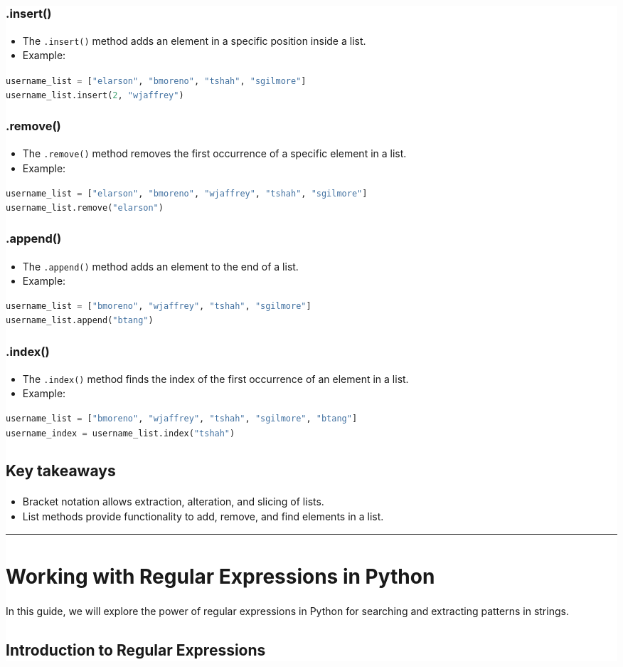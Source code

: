 ### .insert()

- The `.insert()` method adds an element in a specific position inside a list.
- Example:
```python
username_list = ["elarson", "bmoreno", "tshah", "sgilmore"]
username_list.insert(2, "wjaffrey")
```

### .remove()

- The `.remove()` method removes the first occurrence of a specific element in a list.
- Example:

```python
username_list = ["elarson", "bmoreno", "wjaffrey", "tshah", "sgilmore"]
username_list.remove("elarson")
```

### .append()

- The `.append()` method adds an element to the end of a list.
- Example:

```python
username_list = ["bmoreno", "wjaffrey", "tshah", "sgilmore"]
username_list.append("btang")
```


### .index()

- The `.index()` method finds the index of the first occurrence of an element in a list.
- Example:

```python
username_list = ["bmoreno", "wjaffrey", "tshah", "sgilmore", "btang"]
username_index = username_list.index("tshah")
```

## Key takeaways

- Bracket notation allows extraction, alteration, and slicing of lists.
- List methods provide functionality to add, remove, and find elements in a list.

---

# Working with Regular Expressions in Python

In this guide, we will explore the power of regular expressions in Python for searching and extracting patterns in strings.

## Introduction to Regular Expressions
